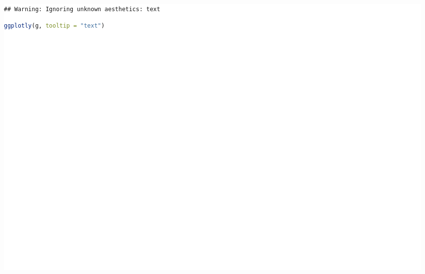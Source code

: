 ```
## Warning: Ignoring unknown aesthetics: text
```

```r
ggplotly(g, tooltip = "text")
```

<div id="htmlwidget-b03ab5e0cf4c450aab4b" style="width:672px;height:480px;" class="plotly html-widget"></div>